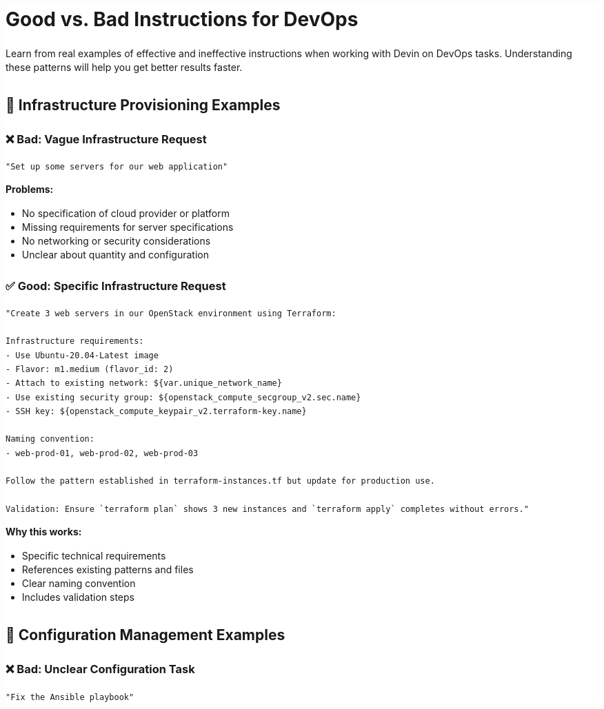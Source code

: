 # Good vs. Bad Instructions for DevOps

Learn from real examples of effective and ineffective instructions when working with Devin on DevOps tasks. Understanding these patterns will help you get better results faster.

## 🎯 Infrastructure Provisioning Examples

### ❌ Bad: Vague Infrastructure Request
```
"Set up some servers for our web application"
```

**Problems:**
- No specification of cloud provider or platform
- Missing requirements for server specifications
- No networking or security considerations
- Unclear about quantity and configuration

### ✅ Good: Specific Infrastructure Request
```
"Create 3 web servers in our OpenStack environment using Terraform:

Infrastructure requirements:
- Use Ubuntu-20.04-Latest image
- Flavor: m1.medium (flavor_id: 2)
- Attach to existing network: ${var.unique_network_name}
- Use existing security group: ${openstack_compute_secgroup_v2.sec.name}
- SSH key: ${openstack_compute_keypair_v2.terraform-key.name}

Naming convention:
- web-prod-01, web-prod-02, web-prod-03

Follow the pattern established in terraform-instances.tf but update for production use.

Validation: Ensure `terraform plan` shows 3 new instances and `terraform apply` completes without errors."
```

**Why this works:**
- Specific technical requirements
- References existing patterns and files
- Clear naming convention
- Includes validation steps

## 🔧 Configuration Management Examples

### ❌ Bad: Unclear Configuration Task
```
"Fix the Ansible playbook"
```
